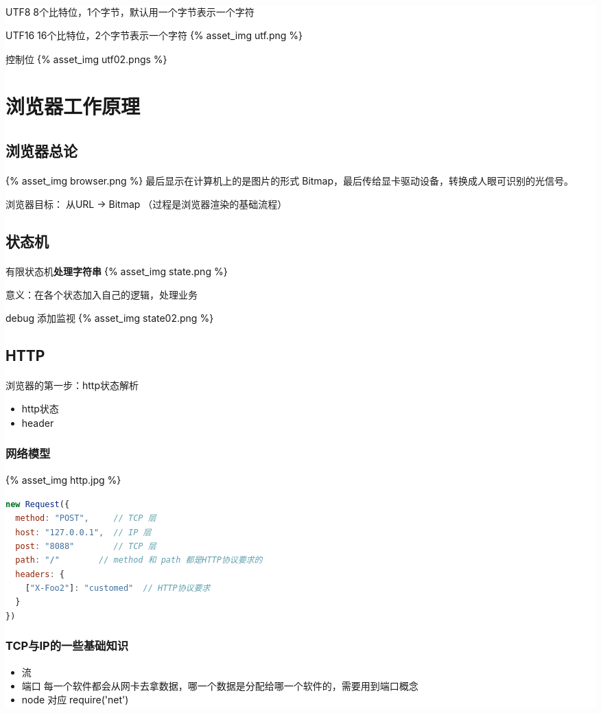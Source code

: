 UTF8 
8个比特位，1个字节，默认用一个字节表示一个字符

UTF16
16个比特位，2个字节表示一个字符
{% asset_img utf.png %}

控制位
{% asset_img utf02.pngs %}


# 浏览器工作原理
## 浏览器总论
{% asset_img browser.png %}
最后显示在计算机上的是图片的形式 Bitmap，最后传给显卡驱动设备，转换成人眼可识别的光信号。

浏览器目标：
从URL -> Bitmap （过程是浏览器渲染的基础流程）

## 状态机
有限状态机**处理字符串**
{% asset_img state.png %}

意义：在各个状态加入自己的逻辑，处理业务

debug 添加监视
{% asset_img state02.png %}

## HTTP
浏览器的第一步：http状态解析
- http状态
- header

### 网络模型
{% asset_img http.jpg %}

``` js
new Request({
  method: "POST",     // TCP 层
  host: "127.0.0.1",  // IP 层
  post: "8088"        // TCP 层
  path: "/"        // method 和 path 都是HTTP协议要求的
  headers: {
    ["X-Foo2"]: "customed"  // HTTP协议要求
  }
})
```


### TCP与IP的一些基础知识
- 流
- 端口
  每一个软件都会从网卡去拿数据，哪一个数据是分配给哪一个软件的，需要用到端口概念
- node 对应 require('net')
